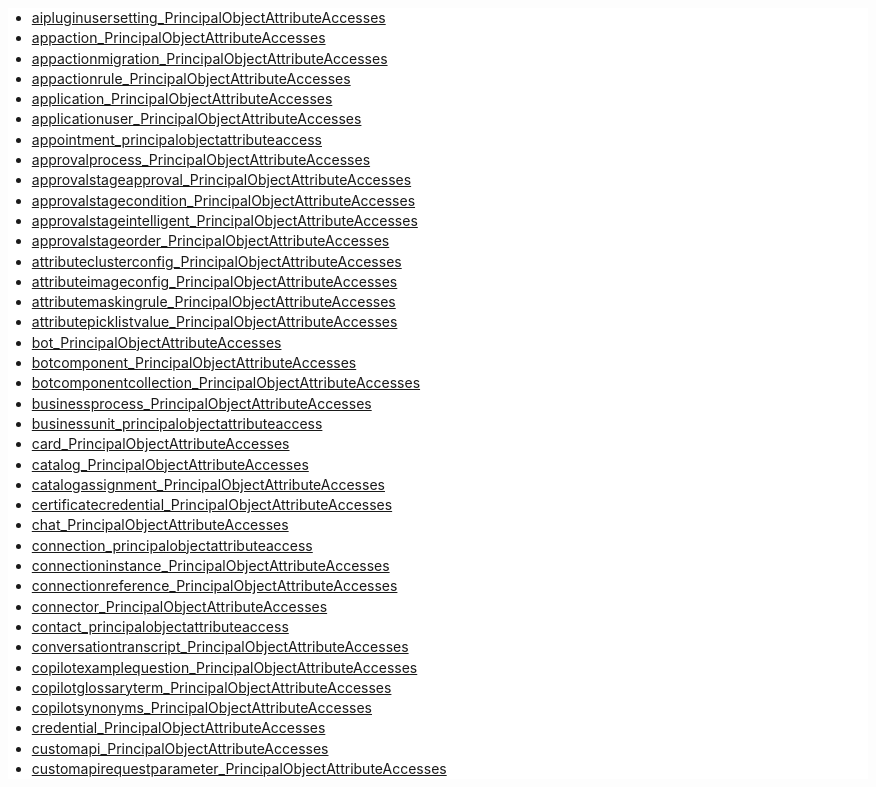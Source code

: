 - [aipluginusersetting_PrincipalObjectAttributeAccesses](#BKMK_aipluginusersetting_PrincipalObjectAttributeAccesses)
- [appaction_PrincipalObjectAttributeAccesses](#BKMK_appaction_PrincipalObjectAttributeAccesses)
- [appactionmigration_PrincipalObjectAttributeAccesses](#BKMK_appactionmigration_PrincipalObjectAttributeAccesses)
- [appactionrule_PrincipalObjectAttributeAccesses](#BKMK_appactionrule_PrincipalObjectAttributeAccesses)
- [application_PrincipalObjectAttributeAccesses](#BKMK_application_PrincipalObjectAttributeAccesses)
- [applicationuser_PrincipalObjectAttributeAccesses](#BKMK_applicationuser_PrincipalObjectAttributeAccesses)
- [appointment_principalobjectattributeaccess](#BKMK_appointment_principalobjectattributeaccess)
- [approvalprocess_PrincipalObjectAttributeAccesses](#BKMK_approvalprocess_PrincipalObjectAttributeAccesses)
- [approvalstageapproval_PrincipalObjectAttributeAccesses](#BKMK_approvalstageapproval_PrincipalObjectAttributeAccesses)
- [approvalstagecondition_PrincipalObjectAttributeAccesses](#BKMK_approvalstagecondition_PrincipalObjectAttributeAccesses)
- [approvalstageintelligent_PrincipalObjectAttributeAccesses](#BKMK_approvalstageintelligent_PrincipalObjectAttributeAccesses)
- [approvalstageorder_PrincipalObjectAttributeAccesses](#BKMK_approvalstageorder_PrincipalObjectAttributeAccesses)
- [attributeclusterconfig_PrincipalObjectAttributeAccesses](#BKMK_attributeclusterconfig_PrincipalObjectAttributeAccesses)
- [attributeimageconfig_PrincipalObjectAttributeAccesses](#BKMK_attributeimageconfig_PrincipalObjectAttributeAccesses)
- [attributemaskingrule_PrincipalObjectAttributeAccesses](#BKMK_attributemaskingrule_PrincipalObjectAttributeAccesses)
- [attributepicklistvalue_PrincipalObjectAttributeAccesses](#BKMK_attributepicklistvalue_PrincipalObjectAttributeAccesses)
- [bot_PrincipalObjectAttributeAccesses](#BKMK_bot_PrincipalObjectAttributeAccesses)
- [botcomponent_PrincipalObjectAttributeAccesses](#BKMK_botcomponent_PrincipalObjectAttributeAccesses)
- [botcomponentcollection_PrincipalObjectAttributeAccesses](#BKMK_botcomponentcollection_PrincipalObjectAttributeAccesses)
- [businessprocess_PrincipalObjectAttributeAccesses](#BKMK_businessprocess_PrincipalObjectAttributeAccesses)
- [businessunit_principalobjectattributeaccess](#BKMK_businessunit_principalobjectattributeaccess)
- [card_PrincipalObjectAttributeAccesses](#BKMK_card_PrincipalObjectAttributeAccesses)
- [catalog_PrincipalObjectAttributeAccesses](#BKMK_catalog_PrincipalObjectAttributeAccesses)
- [catalogassignment_PrincipalObjectAttributeAccesses](#BKMK_catalogassignment_PrincipalObjectAttributeAccesses)
- [certificatecredential_PrincipalObjectAttributeAccesses](#BKMK_certificatecredential_PrincipalObjectAttributeAccesses)
- [chat_PrincipalObjectAttributeAccesses](#BKMK_chat_PrincipalObjectAttributeAccesses)
- [connection_principalobjectattributeaccess](#BKMK_connection_principalobjectattributeaccess)
- [connectioninstance_PrincipalObjectAttributeAccesses](#BKMK_connectioninstance_PrincipalObjectAttributeAccesses)
- [connectionreference_PrincipalObjectAttributeAccesses](#BKMK_connectionreference_PrincipalObjectAttributeAccesses)
- [connector_PrincipalObjectAttributeAccesses](#BKMK_connector_PrincipalObjectAttributeAccesses)
- [contact_principalobjectattributeaccess](#BKMK_contact_principalobjectattributeaccess)
- [conversationtranscript_PrincipalObjectAttributeAccesses](#BKMK_conversationtranscript_PrincipalObjectAttributeAccesses)
- [copilotexamplequestion_PrincipalObjectAttributeAccesses](#BKMK_copilotexamplequestion_PrincipalObjectAttributeAccesses)
- [copilotglossaryterm_PrincipalObjectAttributeAccesses](#BKMK_copilotglossaryterm_PrincipalObjectAttributeAccesses)
- [copilotsynonyms_PrincipalObjectAttributeAccesses](#BKMK_copilotsynonyms_PrincipalObjectAttributeAccesses)
- [credential_PrincipalObjectAttributeAccesses](#BKMK_credential_PrincipalObjectAttributeAccesses)
- [customapi_PrincipalObjectAttributeAccesses](#BKMK_customapi_PrincipalObjectAttributeAccesses)
- [customapirequestparameter_PrincipalObjectAttributeAccesses](#BKMK_customapirequestparameter_PrincipalObjectAttributeAccesses)